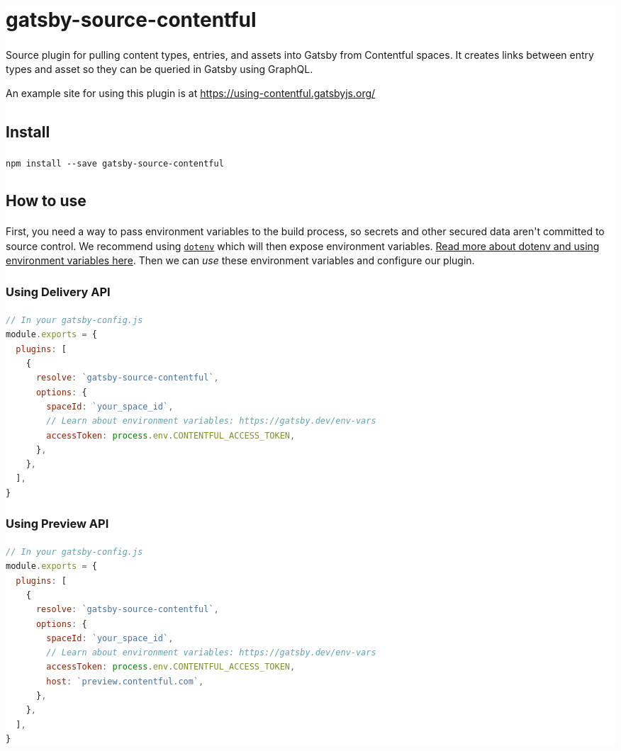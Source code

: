 # gatsby-source-contentful

Source plugin for pulling content types, entries, and assets into Gatsby from
Contentful spaces. It creates links between entry types and asset so they can be
queried in Gatsby using GraphQL.

An example site for using this plugin is at
https://using-contentful.gatsbyjs.org/

## Install

`npm install --save gatsby-source-contentful`

## How to use

First, you need a way to pass environment variables to the build process, so secrets and other secured data aren't committed to source control. We recommend using [`dotenv`][dotenv] which will then expose environment variables. [Read more about dotenv and using environment variables here][envvars]. Then we can _use_ these environment variables and configure our plugin.

### Using Delivery API

```javascript
// In your gatsby-config.js
module.exports = {
  plugins: [
    {
      resolve: `gatsby-source-contentful`,
      options: {
        spaceId: `your_space_id`,
        // Learn about environment variables: https://gatsby.dev/env-vars
        accessToken: process.env.CONTENTFUL_ACCESS_TOKEN,
      },
    },
  ],
}
```

### Using Preview API

```javascript
// In your gatsby-config.js
module.exports = {
  plugins: [
    {
      resolve: `gatsby-source-contentful`,
      options: {
        spaceId: `your_space_id`,
        // Learn about environment variables: https://gatsby.dev/env-vars
        accessToken: process.env.CONTENTFUL_ACCESS_TOKEN,
        host: `preview.contentful.com`,
      },
    },
  ],
}
```


[dotenv]: https://github.com/motdotla/dotenv
[envvars]: https://gatsby.dev/env-vars